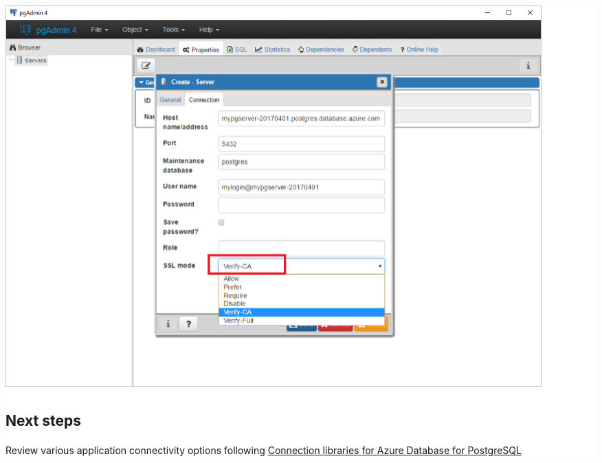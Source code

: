 ![Screenshot of pgAdmin - connection - SSL mode Require](./media/concepts-ssl-connection-security/2-pgadmin-ssl.png)

## Next steps
Review various application connectivity options following [Connection libraries for Azure Database for PostgreSQL](concepts-connection-libraries.md)
